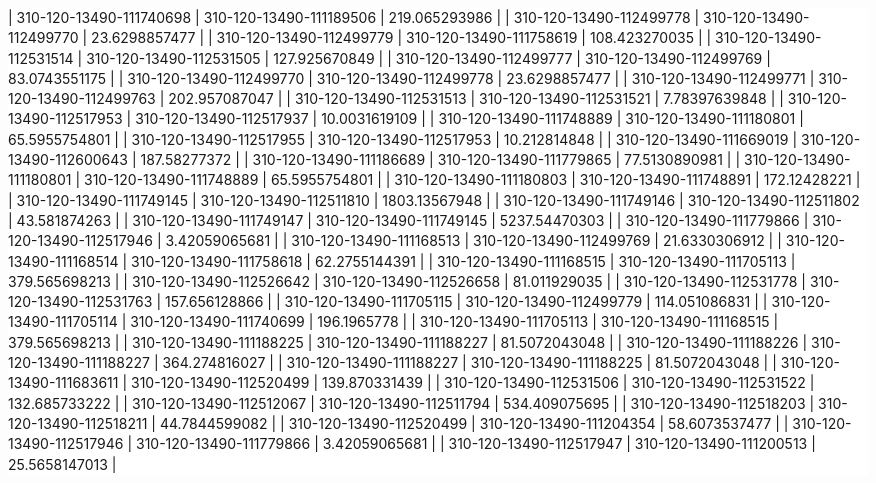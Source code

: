 | 310-120-13490-111740698 | 310-120-13490-111189506 | 219.065293986 |
| 310-120-13490-112499778 | 310-120-13490-112499770 | 23.6298857477 |
| 310-120-13490-112499779 | 310-120-13490-111758619 | 108.423270035 |
| 310-120-13490-112531514 | 310-120-13490-112531505 | 127.925670849 |
| 310-120-13490-112499777 | 310-120-13490-112499769 | 83.0743551175 |
| 310-120-13490-112499770 | 310-120-13490-112499778 | 23.6298857477 |
| 310-120-13490-112499771 | 310-120-13490-112499763 | 202.957087047 |
| 310-120-13490-112531513 | 310-120-13490-112531521 | 7.78397639848 |
| 310-120-13490-112517953 | 310-120-13490-112517937 | 10.0031619109 |
| 310-120-13490-111748889 | 310-120-13490-111180801 | 65.5955754801 |
| 310-120-13490-112517955 | 310-120-13490-112517953 | 10.212814848 |
| 310-120-13490-111669019 | 310-120-13490-112600643 | 187.58277372 |
| 310-120-13490-111186689 | 310-120-13490-111779865 | 77.5130890981 |
| 310-120-13490-111180801 | 310-120-13490-111748889 | 65.5955754801 |
| 310-120-13490-111180803 | 310-120-13490-111748891 | 172.12428221 |
| 310-120-13490-111749145 | 310-120-13490-112511810 | 1803.13567948 |
| 310-120-13490-111749146 | 310-120-13490-112511802 | 43.581874263 |
| 310-120-13490-111749147 | 310-120-13490-111749145 | 5237.54470303 |
| 310-120-13490-111779866 | 310-120-13490-112517946 | 3.42059065681 |
| 310-120-13490-111168513 | 310-120-13490-112499769 | 21.6330306912 |
| 310-120-13490-111168514 | 310-120-13490-111758618 | 62.2755144391 |
| 310-120-13490-111168515 | 310-120-13490-111705113 | 379.565698213 |
| 310-120-13490-112526642 | 310-120-13490-112526658 | 81.011929035 |
| 310-120-13490-112531778 | 310-120-13490-112531763 | 157.656128866 |
| 310-120-13490-111705115 | 310-120-13490-112499779 | 114.051086831 |
| 310-120-13490-111705114 | 310-120-13490-111740699 | 196.1965778 |
| 310-120-13490-111705113 | 310-120-13490-111168515 | 379.565698213 |
| 310-120-13490-111188225 | 310-120-13490-111188227 | 81.5072043048 |
| 310-120-13490-111188226 | 310-120-13490-111188227 | 364.274816027 |
| 310-120-13490-111188227 | 310-120-13490-111188225 | 81.5072043048 |
| 310-120-13490-111683611 | 310-120-13490-112520499 | 139.870331439 |
| 310-120-13490-112531506 | 310-120-13490-112531522 | 132.685733222 |
| 310-120-13490-112512067 | 310-120-13490-112511794 | 534.409075695 |
| 310-120-13490-112518203 | 310-120-13490-112518211 | 44.7844599082 |
| 310-120-13490-112520499 | 310-120-13490-111204354 | 58.6073537477 |
| 310-120-13490-112517946 | 310-120-13490-111779866 | 3.42059065681 |
| 310-120-13490-112517947 | 310-120-13490-111200513 | 25.5658147013 |